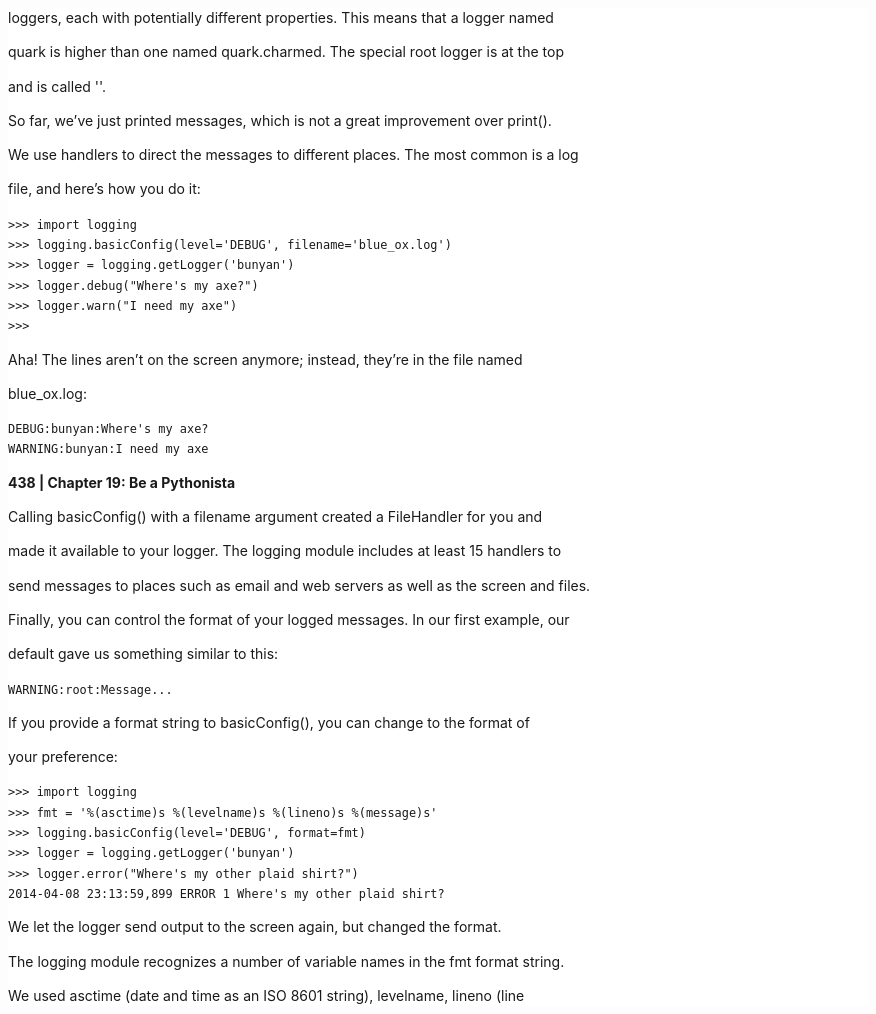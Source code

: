 loggers, each with potentially different properties. This means that a logger named

quark is higher than one named quark.charmed. The special root logger is at the top

and is called ''.

So far, we’ve just printed messages, which is not a great improvement over print().

We use handlers to direct the messages to different places. The most common is a log

file, and here’s how you do it:

```
>>> import logging
>>> logging.basicConfig(level='DEBUG', filename='blue_ox.log')
>>> logger = logging.getLogger('bunyan')
>>> logger.debug("Where's my axe?")
>>> logger.warn("I need my axe")
>>>
```
Aha! The lines aren’t on the screen anymore; instead, they’re in the file named

blue_ox.log:

```
DEBUG:bunyan:Where's my axe?
WARNING:bunyan:I need my axe
```
**438 | Chapter 19: Be a Pythonista**


Calling basicConfig() with a filename argument created a FileHandler for you and

made it available to your logger. The logging module includes at least 15 handlers to

send messages to places such as email and web servers as well as the screen and files.

Finally, you can control the format of your logged messages. In our first example, our

default gave us something similar to this:

```
WARNING:root:Message...
```
If you provide a format string to basicConfig(), you can change to the format of

your preference:

```
>>> import logging
>>> fmt = '%(asctime)s %(levelname)s %(lineno)s %(message)s'
>>> logging.basicConfig(level='DEBUG', format=fmt)
>>> logger = logging.getLogger('bunyan')
>>> logger.error("Where's my other plaid shirt?")
2014-04-08 23:13:59,899 ERROR 1 Where's my other plaid shirt?
```
We let the logger send output to the screen again, but changed the format.

The logging module recognizes a number of variable names in the fmt format string.

We used asctime (date and time as an ISO 8601 string), levelname, lineno (line
